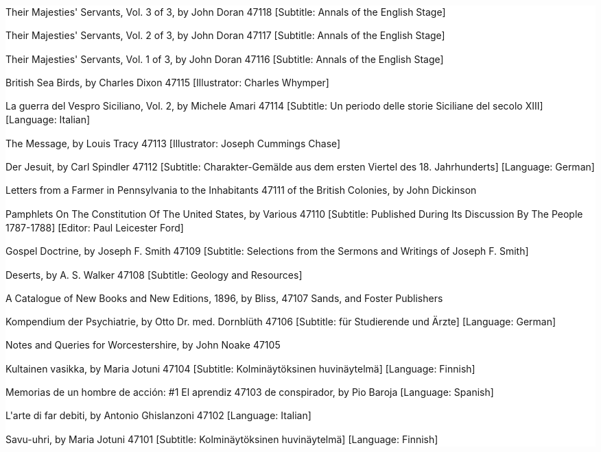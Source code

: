 Their Majesties' Servants, Vol. 3 of 3, by John Doran                    47118
 [Subtitle: Annals of the English Stage]

Their Majesties' Servants, Vol. 2 of 3, by John Doran                    47117
 [Subtitle: Annals of the English Stage]

Their Majesties' Servants, Vol. 1 of 3, by John Doran                    47116
 [Subtitle: Annals of the English Stage]

British Sea Birds, by Charles Dixon                                      47115
 [Illustrator: Charles Whymper]

La guerra del Vespro Siciliano, Vol. 2, by Michele Amari                 47114
 [Subtitle: Un periodo delle storie Siciliane del secolo XIII]
 [Language: Italian]

The Message, by Louis Tracy                                              47113
 [Illustrator: Joseph Cummings Chase]

Der Jesuit, by Carl Spindler                                             47112
 [Subtitle: Charakter-Gemälde aus dem ersten
  Viertel des 18. Jahrhunderts]
 [Language: German]

Letters from a Farmer in Pennsylvania to the Inhabitants                 47111
 of the British Colonies, by John Dickinson

Pamphlets On The Constitution Of The United States, by Various           47110
 [Subtitle: Published During Its Discussion By The People 1787-1788]
 [Editor: Paul Leicester Ford]

Gospel Doctrine, by Joseph F. Smith                                      47109
 [Subtitle: Selections from the Sermons
  and Writings of Joseph F. Smith]

Deserts, by A. S. Walker                                                 47108
 [Subtitle: Geology and Resources]

A Catalogue of New Books and New Editions, 1896, by Bliss,               47107
 Sands, and Foster Publishers

Kompendium der Psychiatrie, by Otto Dr. med. Dornblüth                   47106
 [Subtitle: für Studierende und Ärzte]
 [Language: German]

Notes and Queries for Worcestershire, by John Noake                      47105

Kultainen vasikka, by Maria Jotuni                                       47104
 [Subtitle: Kolminäytöksinen huvinäytelmä]
 [Language: Finnish]

Memorias de un hombre de acción: #1 El aprendiz                          47103
 de conspirador, by Pio Baroja
 [Language: Spanish]

L'arte di far debiti, by Antonio Ghislanzoni                             47102
 [Language: Italian]

Savu-uhri, by Maria Jotuni                                               47101
 [Subtitle: Kolminäytöksinen huvinäytelmä]
 [Language: Finnish]
